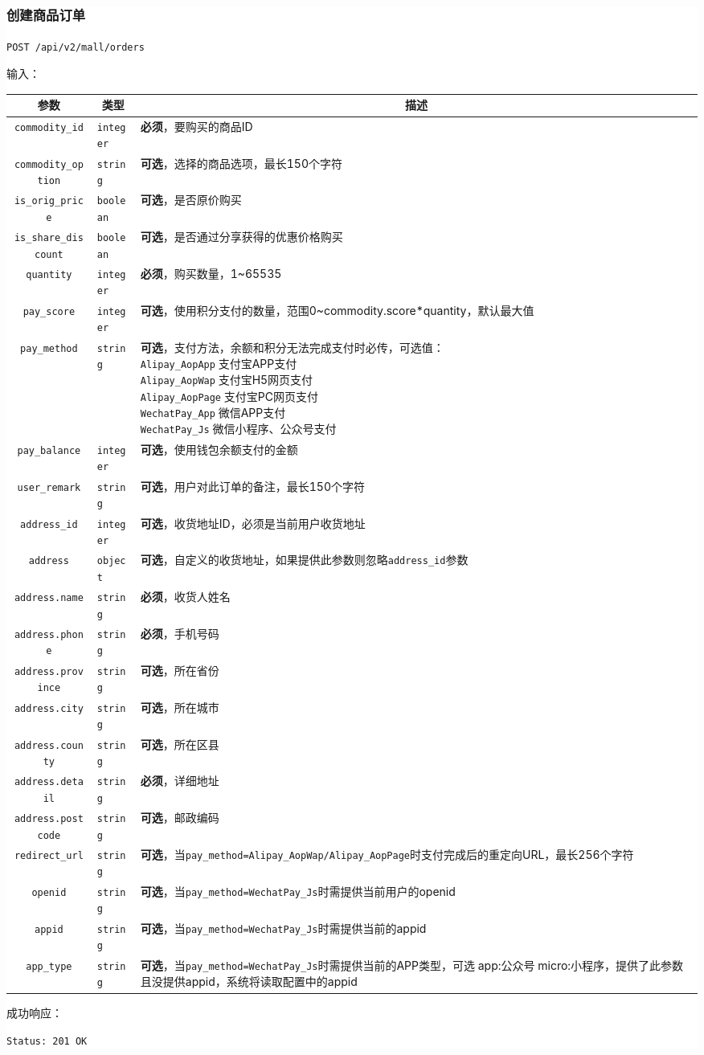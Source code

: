 

### 创建商品订单

```
POST /api/v2/mall/orders
```

输入：

| 参数 | 类型 | 描述 |
|:----:|----|----|
| `commodity_id` | `integer` | **必须**，要购买的商品ID |
| `commodity_option` | `string` | **可选**，选择的商品选项，最长150个字符 |
| `is_orig_price` | `boolean` | **可选**，是否原价购买 |
| `is_share_discount` | `boolean` | **可选**，是否通过分享获得的优惠价格购买 |
| `quantity` | `integer` | **必须**，购买数量，1~65535 |
| `pay_score` | `integer` | **可选**，使用积分支付的数量，范围0~commodity.score*quantity，默认最大值 |
| `pay_method` | `string` | **可选**，支付方法，余额和积分无法完成支付时必传，可选值：<br>`Alipay_AopApp` 支付宝APP支付<br>`Alipay_AopWap` 支付宝H5网页支付<br>`Alipay_AopPage` 支付宝PC网页支付<br>`WechatPay_App` 微信APP支付<br>`WechatPay_Js` 微信小程序、公众号支付 |
| `pay_balance` | `integer` | **可选**，使用钱包余额支付的金额 |
| `user_remark` | `string` | **可选**，用户对此订单的备注，最长150个字符 |
| `address_id` | `integer` | **可选**，收货地址ID，必须是当前用户收货地址 |
| `address` | `object` | **可选**，自定义的收货地址，如果提供此参数则忽略`address_id`参数 |
| `address.name` | `string` | **必须**，收货人姓名 |
| `address.phone` | `string` | **必须**，手机号码 |
| `address.province` | `string` | **可选**，所在省份 |
| `address.city` | `string` | **可选**，所在城市 |
| `address.county` | `string` | **可选**，所在区县 |
| `address.detail` | `string` | **必须**，详细地址 |
| `address.postcode` | `string` | **可选**，邮政编码 |
| `redirect_url` | `string` | **可选**，当`pay_method=Alipay_AopWap/Alipay_AopPage`时支付完成后的重定向URL，最长256个字符 |
| `openid` | `string` | **可选**，当`pay_method=WechatPay_Js`时需提供当前用户的openid |
| `appid` | `string` | **可选**，当`pay_method=WechatPay_Js`时需提供当前的appid |
| `app_type` | `string` | **可选**，当`pay_method=WechatPay_Js`时需提供当前的APP类型，可选 app:公众号 micro:小程序，提供了此参数且没提供appid，系统将读取配置中的appid |

成功响应：

```
Status: 201 OK
```

